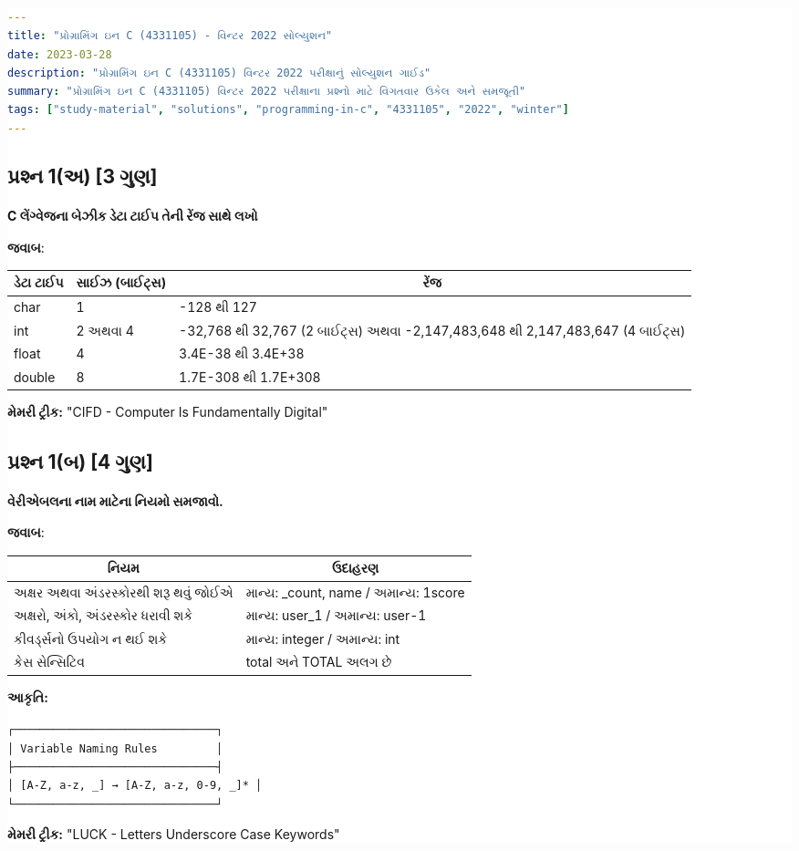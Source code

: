 ```yaml
---
title: "પ્રોગ્રામિંગ ઇન C (4331105) - વિન્ટર 2022 સોલ્યુશન"
date: 2023-03-28
description: "પ્રોગ્રામિંગ ઇન C (4331105) વિન્ટર 2022 પરીક્ષાનું સોલ્યુશન ગાઈડ"
summary: "પ્રોગ્રામિંગ ઇન C (4331105) વિન્ટર 2022 પરીક્ષાના પ્રશ્નો માટે વિગતવાર ઉકેલ અને સમજૂતી"
tags: ["study-material", "solutions", "programming-in-c", "4331105", "2022", "winter"]
---
```


## પ્રશ્ન 1(અ) [3 ગુણ]

**C લેંગ્વેજના બેઝીક ડેટા ટાઈપ તેની રેંજ સાથે લખો**

**જવાબ**:

| ડેટા ટાઈપ | સાઈઝ (બાઈટ્સ) | રેંજ |
|-----------|--------------|-------|
| char | 1 | -128 થી 127 |
| int | 2 અથવા 4 | -32,768 થી 32,767 (2 બાઈટ્સ) અથવા -2,147,483,648 થી 2,147,483,647 (4 બાઈટ્સ) |
| float | 4 | 3.4E-38 થી 3.4E+38 |
| double | 8 | 1.7E-308 થી 1.7E+308 |

**મેમરી ટ્રીક:** "CIFD - Computer Is Fundamentally Digital"

## પ્રશ્ન 1(બ) [4 ગુણ]

**વેરીએબલના નામ માટેના નિયમો સમજાવો.**

**જવાબ**:

| નિયમ | ઉદાહરણ |
|------|---------|
| અક્ષર અથવા અંડરસ્કોરથી શરૂ થવું જોઈએ | માન્ય: _count, name / અમાન્ય: 1score |
| અક્ષરો, અંકો, અંડરસ્કોર ધરાવી શકે | માન્ય: user_1 / અમાન્ય: user-1 |
| કીવર્ડ્સનો ઉપયોગ ન થઈ શકે | માન્ય: integer / અમાન્ય: int |
| કેસ સેન્સિટિવ | total અને TOTAL અલગ છે |

**આકૃતિ:**

```goat
┌───────────────────────────────┐
│ Variable Naming Rules         │
├───────────────────────────────┤
│ [A-Z, a-z, _] → [A-Z, a-z, 0-9, _]* │
└───────────────────────────────┘
```

**મેમરી ટ્રીક:** "LUCK - Letters Underscore Case Keywords"
